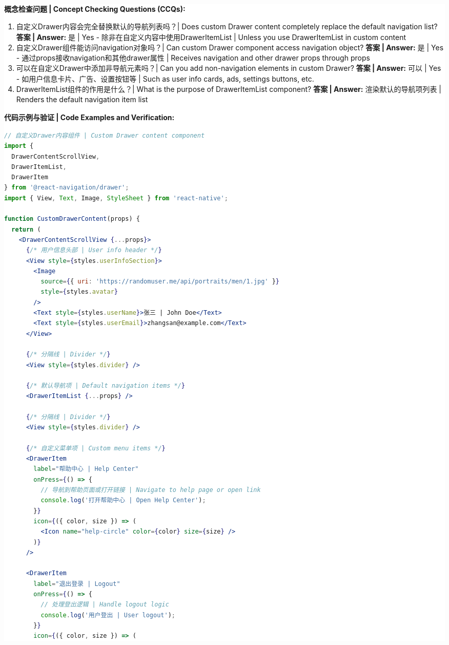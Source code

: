   **概念检查问题 | Concept Checking Questions (CCQs):**
  1. 自定义Drawer内容会完全替换默认的导航列表吗？| Does custom Drawer content completely replace the default navigation list?
     **答案 | Answer:** 是 | Yes - 除非在自定义内容中使用DrawerItemList | Unless you use DrawerItemList in custom content
  2. 自定义Drawer组件能访问navigation对象吗？| Can custom Drawer component access navigation object?
     **答案 | Answer:** 是 | Yes - 通过props接收navigation和其他drawer属性 | Receives navigation and other drawer props through props
  3. 可以在自定义Drawer中添加非导航元素吗？| Can you add non-navigation elements in custom Drawer?
     **答案 | Answer:** 可以 | Yes - 如用户信息卡片、广告、设置按钮等 | Such as user info cards, ads, settings buttons, etc.
  4. DrawerItemList组件的作用是什么？| What is the purpose of DrawerItemList component?
     **答案 | Answer:** 渲染默认的导航项列表 | Renders the default navigation item list

  **代码示例与验证 | Code Examples and Verification:**
  ```jsx
  // 自定义Drawer内容组件 | Custom Drawer content component
  import {
    DrawerContentScrollView,
    DrawerItemList,
    DrawerItem
  } from '@react-navigation/drawer';
  import { View, Text, Image, StyleSheet } from 'react-native';

  function CustomDrawerContent(props) {
    return (
      <DrawerContentScrollView {...props}>
        {/* 用户信息头部 | User info header */}
        <View style={styles.userInfoSection}>
          <Image
            source={{ uri: 'https://randomuser.me/api/portraits/men/1.jpg' }}
            style={styles.avatar}
          />
          <Text style={styles.userName}>张三 | John Doe</Text>
          <Text style={styles.userEmail}>zhangsan@example.com</Text>
        </View>

        {/* 分隔线 | Divider */}
        <View style={styles.divider} />

        {/* 默认导航项 | Default navigation items */}
        <DrawerItemList {...props} />

        {/* 分隔线 | Divider */}
        <View style={styles.divider} />

        {/* 自定义菜单项 | Custom menu items */}
        <DrawerItem
          label="帮助中心 | Help Center"
          onPress={() => {
            // 导航到帮助页面或打开链接 | Navigate to help page or open link
            console.log('打开帮助中心 | Open Help Center');
          }}
          icon={({ color, size }) => (
            <Icon name="help-circle" color={color} size={size} />
          )}
        />

        <DrawerItem
          label="退出登录 | Logout"
          onPress={() => {
            // 处理登出逻辑 | Handle logout logic
            console.log('用户登出 | User logout');
          }}
          icon={({ color, size }) => (
  ```